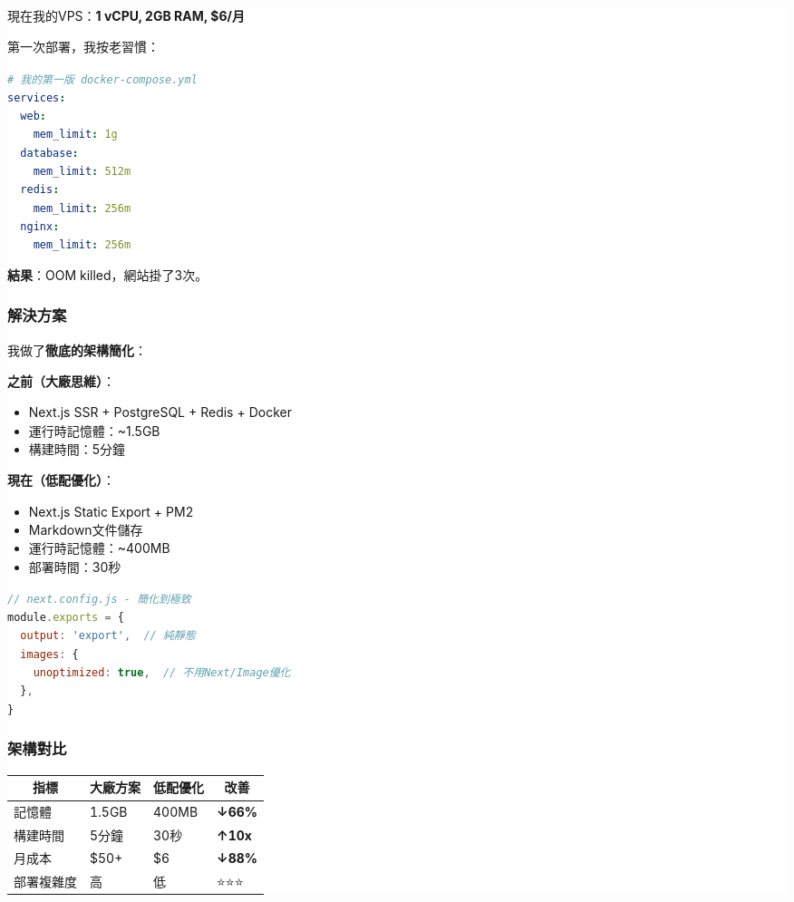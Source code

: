 現在我的VPS：**1 vCPU, 2GB RAM, $6/月**

第一次部署，我按老習慣：

```yaml
# 我的第一版 docker-compose.yml
services:
  web:
    mem_limit: 1g
  database:
    mem_limit: 512m
  redis:
    mem_limit: 256m
  nginx:
    mem_limit: 256m
```

**結果**：OOM killed，網站掛了3次。

### 解決方案

我做了**徹底的架構簡化**：

**之前（大廠思維）**：
- Next.js SSR + PostgreSQL + Redis + Docker
- 運行時記憶體：~1.5GB
- 構建時間：5分鐘

**現在（低配優化）**：
- Next.js Static Export + PM2
- Markdown文件儲存
- 運行時記憶體：~400MB
- 部署時間：30秒

```javascript
// next.config.js - 簡化到極致
module.exports = {
  output: 'export',  // 純靜態
  images: {
    unoptimized: true,  // 不用Next/Image優化
  },
}
```

### 架構對比

| 指標 | 大廠方案 | 低配優化 | 改善 |
|------|---------|---------|------|
| 記憶體 | 1.5GB | 400MB | **↓66%** |
| 構建時間 | 5分鐘 | 30秒 | **↑10x** |
| 月成本 | $50+ | $6 | **↓88%** |
| 部署複雜度 | 高 | 低 | ⭐⭐⭐ |
